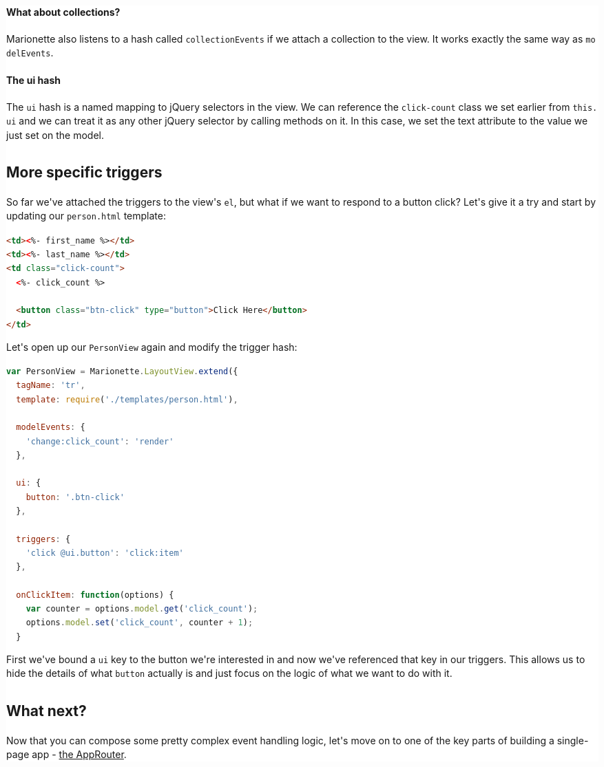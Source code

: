 #### What about collections?

Marionette also listens to a hash called `collectionEvents` if we attach a
collection to the view. It works exactly the same way as `modelEvents`.

#### The ui hash

The `ui` hash is a named mapping to jQuery selectors in the view. We can
reference the `click-count` class we set earlier from `this.ui` and we can
treat it as any other jQuery selector by calling methods on it. In this case,
we set the text attribute to the value we just set on the model.

## More specific triggers

So far we've attached the triggers to the view's `el`, but what if we want to
respond to a button click? Let's give it a try and start by updating our
`person.html` template:

```html
<td><%- first_name %></td>
<td><%- last_name %></td>
<td class="click-count">
  <%- click_count %>

  <button class="btn-click" type="button">Click Here</button>
</td>
```

Let's open up our `PersonView` again and modify the trigger hash:

```js
var PersonView = Marionette.LayoutView.extend({
  tagName: 'tr',
  template: require('./templates/person.html'),

  modelEvents: {
    'change:click_count': 'render'
  },

  ui: {
    button: '.btn-click'
  },

  triggers: {
    'click @ui.button': 'click:item'
  },

  onClickItem: function(options) {
    var counter = options.model.get('click_count');
    options.model.set('click_count', counter + 1);
  }
```

First we've bound a `ui` key to the button we're interested in and now we've
referenced that key in our triggers. This allows us to hide the details of what
`button` actually is and just focus on the logic of what we want to do with it.

## What next?

Now that you can compose some pretty complex event handling logic, let's move on
to one of the key parts of building a single-page app -
[the AppRouter](./routers.md).

